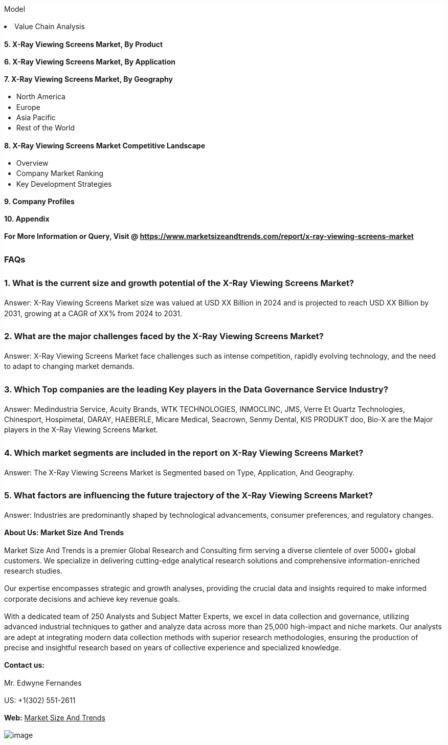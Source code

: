 Model</span></li><li><span class="">Value Chain Analysis</span></li></ul></div><div class="" data-test-id=""><p><strong><span class="">5. X-Ray Viewing Screens Market, By Product</span></strong></p></div><div class="" data-test-id=""><p><strong><span class="">6. X-Ray Viewing Screens Market, By Application</span></strong></p></div><div class="" data-test-id=""><p><strong><span class="">7. X-Ray Viewing Screens Market, By Geography</span></strong></p></div><div class="" data-test-id=""><ul><li><span class="">North America</span></li><li><span class="">Europe</span></li><li><span class="">Asia Pacific</span></li><li><span class="">Rest of the World</span></li></ul></div><div class="" data-test-id=""><p><strong><span class="">8. X-Ray Viewing Screens Market Competitive Landscape</span></strong></p></div><div class="" data-test-id=""><ul><li><span class="">Overview</span></li><li><span class="">Company Market Ranking</span></li><li><span class="">Key Development Strategies</span></li></ul></div><div class="" data-test-id=""><p><strong><span class="">9. Company Profiles</span></strong></p></div><div class="" data-test-id=""><p><strong><span class="">10. Appendix</span></strong></p></div><div class="" data-test-id=""><p><strong><span class="">For More Information or Query, Visit @ <a href="https://www.marketsizeandtrends.com/report/x-ray-viewing-screens-market" target="_blank">https://www.marketsizeandtrends.com/report/x-ray-viewing-screens-market</a></span></strong></p></div><div class="" data-test-id=""><div class="article-main__content" data-test-id="publishing-text-block"><h3><strong><span class="">FAQs</span></strong></h3></div><div class="article-main__content" data-test-id="publishing-text-block"><h3><span class="">1. What is the current size and growth potential of the X-Ray Viewing Screens Market?</span></h3></div><div class="article-main__content" data-test-id="publishing-text-block"><p><span class="font-[700]">Answer</span><span class="">: X-Ray Viewing Screens Market size was valued at USD XX Billion in 2024 and is projected to reach USD XX Billion by 2031, growing at a CAGR of XX% from 2024 to 2031.</span></p></div><div class="article-main__content" data-test-id="publishing-text-block"><h3><span class="">2. What are the major challenges faced by the X-Ray Viewing Screens Market?</span></h3></div><div class="article-main__content" data-test-id="publishing-text-block"><p><span class="font-[700]">Answer</span><span class="">: X-Ray Viewing Screens Market face challenges such as intense competition, rapidly evolving technology, and the need to adapt to changing market demands.</span></p></div><div class="article-main__content" data-test-id="publishing-text-block"><h3><span class="">3. Which Top companies are the leading Key players in the Data Governance Service Industry?</span></h3></div><div class="article-main__content" data-test-id="publishing-text-block"><p><span class="font-[700]">Answer</span><span class="">: Medindustria Service, Acuity Brands, WTK TECHNOLOGIES, INMOCLINC, JMS, Verre Et Quartz Technologies, Chinesport, Hospimetal, DARAY, HAEBERLE, Micare Medical, Seacrown, Senmy Dental, KIS PRODUKT doo, Bio-X are the Major players in the X-Ray Viewing Screens Market.</span></p></div><div class="article-main__content" data-test-id="publishing-text-block"><h3><span class="">4. Which market segments are included in the report on X-Ray Viewing Screens Market?</span></h3></div><div class="article-main__content" data-test-id="publishing-text-block"><p><span class="font-[700]">Answer</span><span class="">: The X-Ray Viewing Screens Market is Segmented based on Type, Application, And Geography.</span></p></div><div class="article-main__content" data-test-id="publishing-text-block"><h3><span class="">5. What factors are influencing the future trajectory of the X-Ray Viewing Screens Market?</span></h3></div><div class="article-main__content" data-test-id="publishing-text-block"><p><span class="font-[700]">Answer:</span><span class="">&nbsp;Industries are predominantly shaped by technological advancements, consumer preferences, and regulatory changes.</span></p></div><p><strong><span class="">About Us: Market Size And Trends</span></strong></p></div><div class="" data-test-id=""><p><span class="">Market Size And Trends is a premier Global Research and Consulting firm serving a diverse clientele of over 5000+ global customers. We specialize in delivering cutting-edge analytical research solutions and comprehensive information-enriched research studies.</span></p></div><div class="" data-test-id=""><p><span class="">Our expertise encompasses strategic and growth analyses, providing the crucial data and insights required to make informed corporate decisions and achieve key revenue goals.</span></p></div><div class="" data-test-id=""><p><span class="">With a dedicated team of 250 Analysts and Subject Matter Experts, we excel in data collection and governance, utilizing advanced industrial techniques to gather and analyze data across more than 25,000 high-impact and niche markets. Our analysts are adept at integrating modern data collection methods with superior research methodologies, ensuring the production of precise and insightful research based on years of collective experience and specialized knowledge.</span></p></div><div class="" data-test-id=""><p><strong><span class="">Contact us:</span></strong></p></div><div class="" data-test-id=""><p><span class="">Mr. Edwyne Fernandes</span></p></div><div class="" data-test-id=""><p><span class="">US: +1(302) 551-2611<br /></span></p><p><span class=""><strong>Web:</strong> <a href="https://www.marketsizeandtrends.com/" target="_blank">Market Size And Trends</a></span></p></div>
![image](https://github.com/user-attachments/assets/cf07ac7c-8559-47d1-a2e9-a5240d8c245b)
